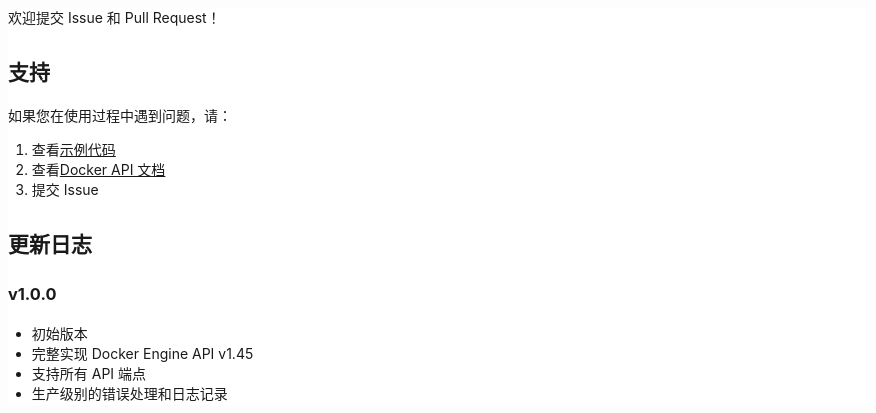 欢迎提交 Issue 和 Pull Request！

## 支持

如果您在使用过程中遇到问题，请：

1. 查看[示例代码](examples/)
2. 查看[Docker API 文档](https://docs.docker.com/engine/api/v1.45/)
3. 提交 Issue

## 更新日志

### v1.0.0

- 初始版本
- 完整实现 Docker Engine API v1.45
- 支持所有 API 端点
- 生产级别的错误处理和日志记录
